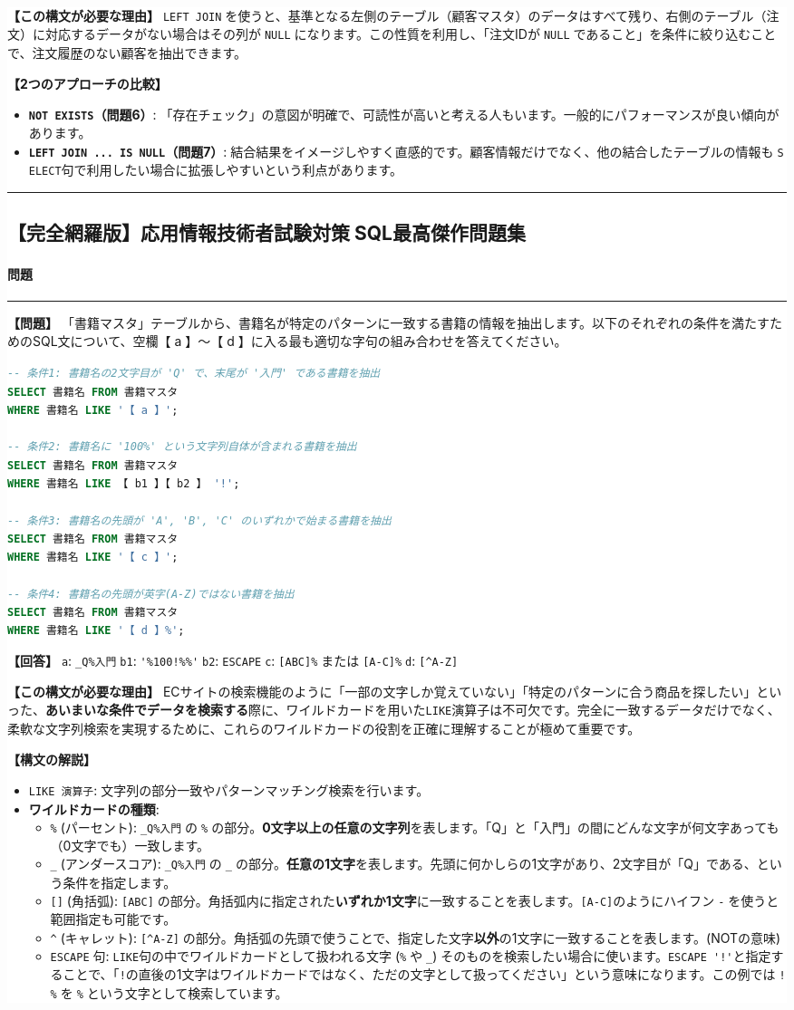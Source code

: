 **【この構文が必要な理由】**
`LEFT JOIN` を使うと、基準となる左側のテーブル（顧客マスタ）のデータはすべて残り、右側のテーブル（注文）に対応するデータがない場合はその列が `NULL` になります。この性質を利用し、「注文IDが `NULL` であること」を条件に絞り込むことで、注文履歴のない顧客を抽出できます。

**【2つのアプローチの比較】**
*   **`NOT EXISTS`（問題6）**: 「存在チェック」の意図が明確で、可読性が高いと考える人もいます。一般的にパフォーマンスが良い傾向があります。
*   **`LEFT JOIN ... IS NULL`（問題7）**: 結合結果をイメージしやすく直感的です。顧客情報だけでなく、他の結合したテーブルの情報も `SELECT`句で利用したい場合に拡張しやすいという利点があります。

---

## 【完全網羅版】応用情報技術者試験対策 SQL最高傑作問題集

#### 問題

---
**【問題】**
「書籍マスタ」テーブルから、書籍名が特定のパターンに一致する書籍の情報を抽出します。以下のそれぞれの条件を満たすためのSQL文について、空欄【 a 】〜【 d 】に入る最も適切な字句の組み合わせを答えてください。

```sql
-- 条件1: 書籍名の2文字目が 'Q' で、末尾が '入門' である書籍を抽出
SELECT 書籍名 FROM 書籍マスタ
WHERE 書籍名 LIKE '【 a 】';

-- 条件2: 書籍名に '100%' という文字列自体が含まれる書籍を抽出
SELECT 書籍名 FROM 書籍マスタ
WHERE 書籍名 LIKE 【 b1 】【 b2 】 '!';

-- 条件3: 書籍名の先頭が 'A', 'B', 'C' のいずれかで始まる書籍を抽出
SELECT 書籍名 FROM 書籍マスタ
WHERE 書籍名 LIKE '【 c 】';

-- 条件4: 書籍名の先頭が英字(A-Z)ではない書籍を抽出
SELECT 書籍名 FROM 書籍マスタ
WHERE 書籍名 LIKE '【 d 】%';

```
**【回答】**
`a`: `_Q%入門`
`b1`: `'%100!%%'`
`b2`: `ESCAPE`
`c`: `[ABC]%` または `[A-C]%`
`d`: `[^A-Z]`

**【この構文が必要な理由】**
ECサイトの検索機能のように「一部の文字しか覚えていない」「特定のパターンに合う商品を探したい」といった、**あいまいな条件でデータを検索する**際に、ワイルドカードを用いた`LIKE`演算子は不可欠です。完全に一致するデータだけでなく、柔軟な文字列検索を実現するために、これらのワイルドカードの役割を正確に理解することが極めて重要です。

**【構文の解説】**
*   `LIKE 演算子`: 文字列の部分一致やパターンマッチング検索を行います。
*   **ワイルドカードの種類**:
    *   `%` (パーセント): `_Q%入門` の `%` の部分。**0文字以上の任意の文字列**を表します。「Q」と「入門」の間にどんな文字が何文字あっても（0文字でも）一致します。
    *   `_` (アンダースコア): `_Q%入門` の `_` の部分。**任意の1文字**を表します。先頭に何かしらの1文字があり、2文字目が「Q」である、という条件を指定します。
    *   `[]` (角括弧): `[ABC]` の部分。角括弧内に指定された**いずれか1文字**に一致することを表します。`[A-C]`のようにハイフン `-` を使うと範囲指定も可能です。
    *   `^` (キャレット): `[^A-Z]` の部分。角括弧の先頭で使うことで、指定した文字**以外**の1文字に一致することを表します。(NOTの意味)
    *   `ESCAPE` 句: `LIKE`句の中でワイルドカードとして扱われる文字 (`%` や `_`) そのものを検索したい場合に使います。`ESCAPE '!'`と指定することで、「`!`の直後の1文字はワイルドカードではなく、ただの文字として扱ってください」という意味になります。この例では `!%` を `%` という文字として検索しています。
